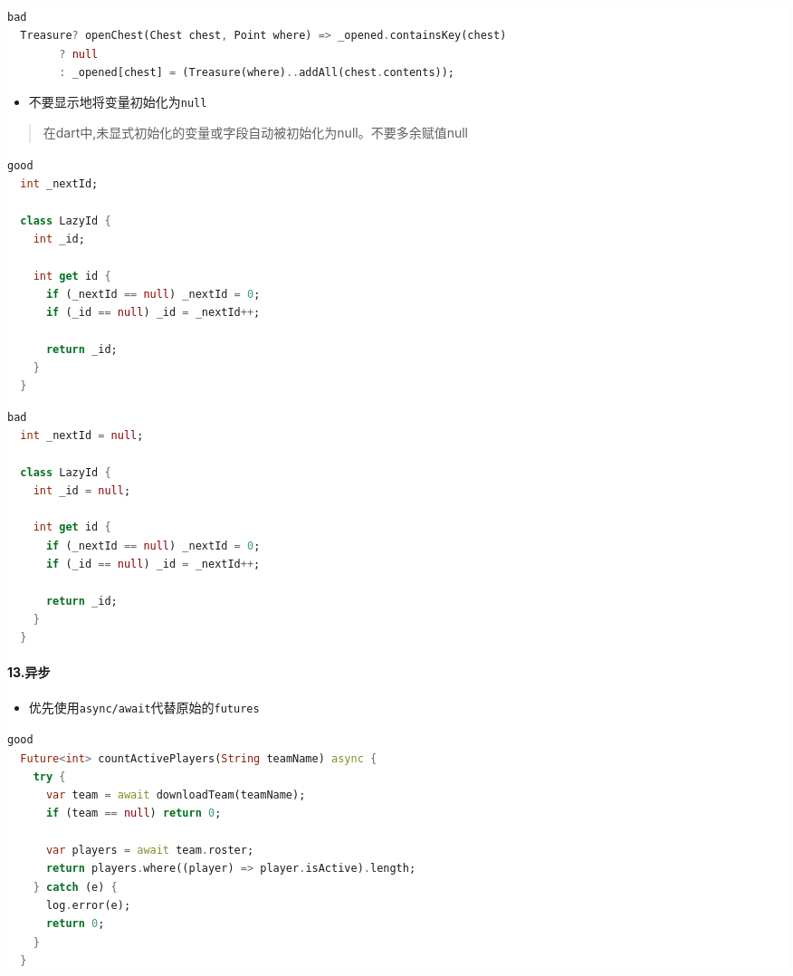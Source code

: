 ```dart
bad
  Treasure? openChest(Chest chest, Point where) => _opened.containsKey(chest)
    	? null
    	: _opened[chest] = (Treasure(where)..addAll(chest.contents));
```

- 不要显示地将变量初始化为`null`

> 在dart中,未显式初始化的变量或字段自动被初始化为null。不要多余赋值null

```dart
good 
  int _nextId;
  
  class LazyId {
    int _id;
  
    int get id {
      if (_nextId == null) _nextId = 0;
      if (_id == null) _id = _nextId++;
  
      return _id;
    }
  }
```

```dart
bad 
  int _nextId = null;
  
  class LazyId {
    int _id = null;
  
    int get id {
      if (_nextId == null) _nextId = 0;
      if (_id == null) _id = _nextId++;
  
      return _id;
    }
  }
```

#### 13.异步

- 优先使用`async/await`代替原始的`futures`

```dart
good 
  Future<int> countActivePlayers(String teamName) async {
    try {
      var team = await downloadTeam(teamName);
      if (team == null) return 0;

      var players = await team.roster;
      return players.where((player) => player.isActive).length;
    } catch (e) {
      log.error(e);
      return 0;
    }
  }
```
